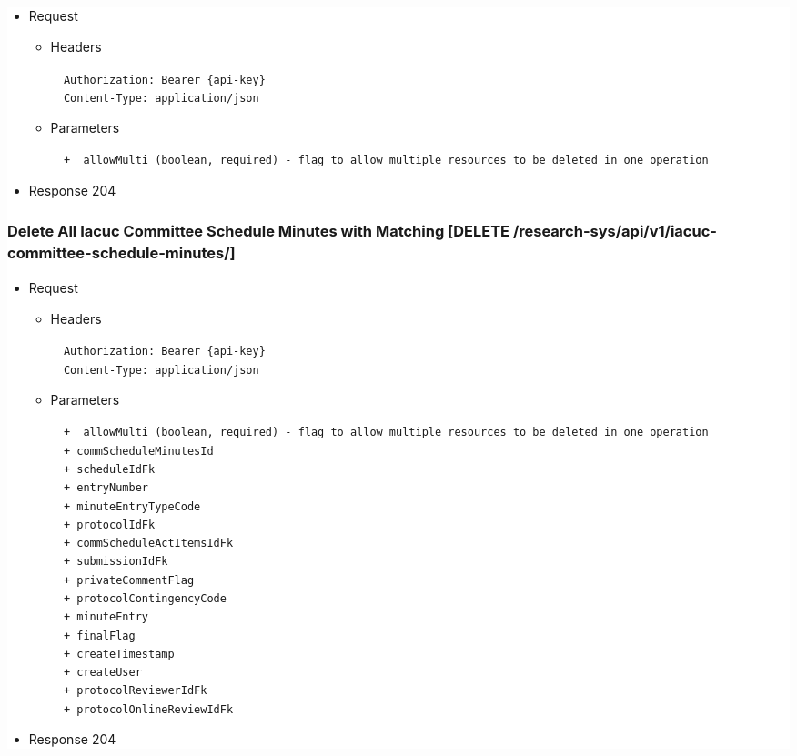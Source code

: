 + Request

    + Headers

            Authorization: Bearer {api-key}
            Content-Type: application/json
            
    + Parameters
    
            + _allowMulti (boolean, required) - flag to allow multiple resources to be deleted in one operation

+ Response 204

### Delete All Iacuc Committee Schedule Minutes with Matching [DELETE /research-sys/api/v1/iacuc-committee-schedule-minutes/]
	 
+ Request

    + Headers

            Authorization: Bearer {api-key}
            Content-Type: application/json
            
    + Parameters
    
            + _allowMulti (boolean, required) - flag to allow multiple resources to be deleted in one operation
            + commScheduleMinutesId
            + scheduleIdFk
            + entryNumber
            + minuteEntryTypeCode
            + protocolIdFk
            + commScheduleActItemsIdFk
            + submissionIdFk
            + privateCommentFlag
            + protocolContingencyCode
            + minuteEntry
            + finalFlag
            + createTimestamp
            + createUser
            + protocolReviewerIdFk
            + protocolOnlineReviewIdFk


+ Response 204

